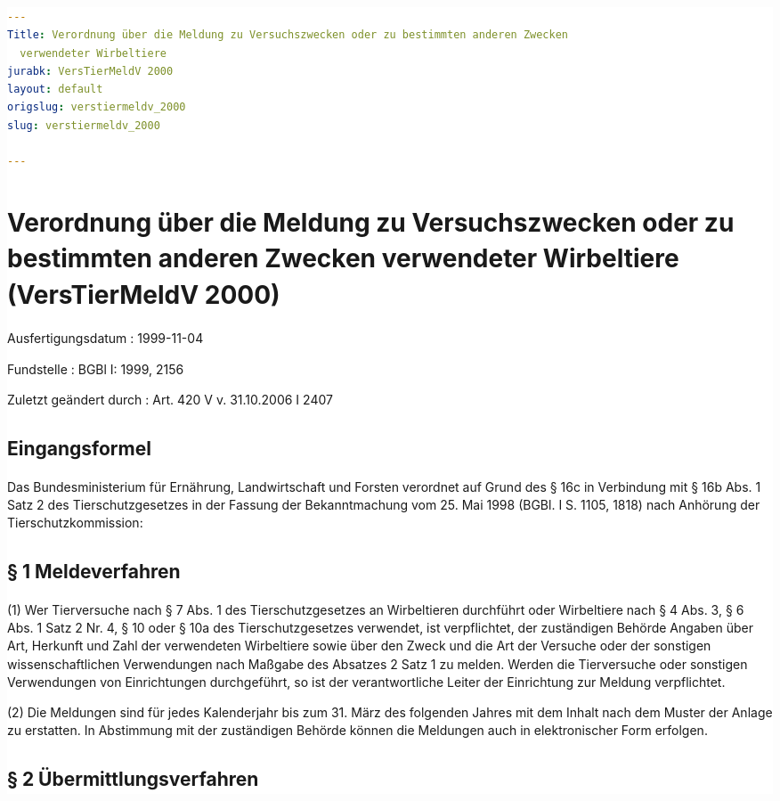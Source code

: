 ```yaml
---
Title: Verordnung über die Meldung zu Versuchszwecken oder zu bestimmten anderen Zwecken
  verwendeter Wirbeltiere
jurabk: VersTierMeldV 2000
layout: default
origslug: verstiermeldv_2000
slug: verstiermeldv_2000

---
```


# Verordnung über die Meldung zu Versuchszwecken oder zu bestimmten anderen Zwecken verwendeter Wirbeltiere (VersTierMeldV 2000)

Ausfertigungsdatum
:   1999-11-04

Fundstelle
:   BGBl I: 1999, 2156

Zuletzt geändert durch
:   Art. 420 V v. 31.10.2006 I 2407

## Eingangsformel

Das Bundesministerium für Ernährung, Landwirtschaft und Forsten
verordnet auf Grund des § 16c in Verbindung mit § 16b Abs. 1 Satz 2
des Tierschutzgesetzes in der Fassung der Bekanntmachung vom 25. Mai
1998 (BGBl. I S. 1105, 1818) nach Anhörung der Tierschutzkommission:

## § 1 Meldeverfahren

(1) Wer Tierversuche nach § 7 Abs. 1 des Tierschutzgesetzes an
Wirbeltieren durchführt oder Wirbeltiere nach § 4 Abs. 3, § 6 Abs. 1
Satz 2 Nr. 4, § 10 oder § 10a des Tierschutzgesetzes verwendet, ist
verpflichtet, der zuständigen Behörde Angaben über Art, Herkunft und
Zahl der verwendeten Wirbeltiere sowie über den Zweck und die Art der
Versuche oder der sonstigen wissenschaftlichen Verwendungen nach
Maßgabe des Absatzes 2 Satz 1 zu melden. Werden die Tierversuche oder
sonstigen Verwendungen von Einrichtungen durchgeführt, so ist der
verantwortliche Leiter der Einrichtung zur Meldung verpflichtet.

(2) Die Meldungen sind für jedes Kalenderjahr bis zum 31. März des
folgenden Jahres mit dem Inhalt nach dem Muster der Anlage zu
erstatten. In Abstimmung mit der zuständigen Behörde können die
Meldungen auch in elektronischer Form erfolgen.

## § 2 Übermittlungsverfahren
